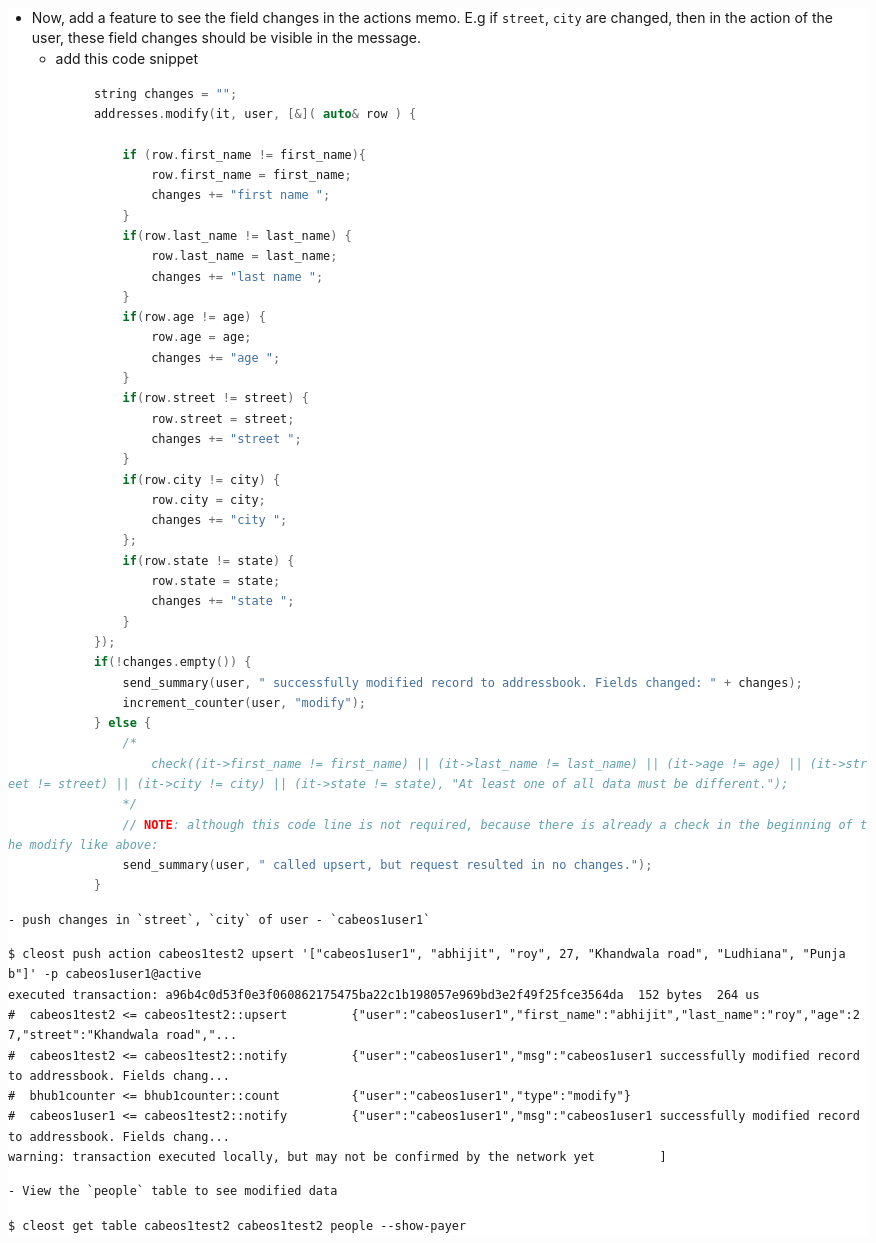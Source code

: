 * Now, add a feature to see the field changes in the actions memo. E.g if `street`, `city` are changed, then in the action of the user, these field changes should be visible in the message.
	- add this code snippet
```cpp
			string changes = "";
			addresses.modify(it, user, [&]( auto& row ) {

				if (row.first_name != first_name){				
					row.first_name = first_name;
					changes += "first name ";
				}				
				if(row.last_name != last_name) {
					row.last_name = last_name;
					changes += "last name ";
				}
				if(row.age != age) {
					row.age = age;
					changes += "age ";
				}
				if(row.street != street) {
					row.street = street;
					changes += "street ";
				}
				if(row.city != city) {
					row.city = city;
					changes += "city ";
				};
				if(row.state != state) {
					row.state = state;
					changes += "state ";
				}
			});
			if(!changes.empty()) {
				send_summary(user, " successfully modified record to addressbook. Fields changed: " + changes);
				increment_counter(user, "modify");
			} else {
				/*
					check((it->first_name != first_name) || (it->last_name != last_name) || (it->age != age) || (it->street != street) || (it->city != city) || (it->state != state), "At least one of all data must be different.");
				*/
				// NOTE: although this code line is not required, because there is already a check in the beginning of the modify like above:
				send_summary(user, " called upsert, but request resulted in no changes.");
			}
```
	- push changes in `street`, `city` of user - `cabeos1user1`
```console
$ cleost push action cabeos1test2 upsert '["cabeos1user1", "abhijit", "roy", 27, "Khandwala road", "Ludhiana", "Punjab"]' -p cabeos1user1@active
executed transaction: a96b4c0d53f0e3f060862175475ba22c1b198057e969bd3e2f49f25fce3564da  152 bytes  264 us
#  cabeos1test2 <= cabeos1test2::upsert         {"user":"cabeos1user1","first_name":"abhijit","last_name":"roy","age":27,"street":"Khandwala road","...
#  cabeos1test2 <= cabeos1test2::notify         {"user":"cabeos1user1","msg":"cabeos1user1 successfully modified record to addressbook. Fields chang...
#  bhub1counter <= bhub1counter::count          {"user":"cabeos1user1","type":"modify"}
#  cabeos1user1 <= cabeos1test2::notify         {"user":"cabeos1user1","msg":"cabeos1user1 successfully modified record to addressbook. Fields chang...
warning: transaction executed locally, but may not be confirmed by the network yet         ]
```
	- View the `people` table to see modified data
```console
$ cleost get table cabeos1test2 cabeos1test2 people --show-payer
```
